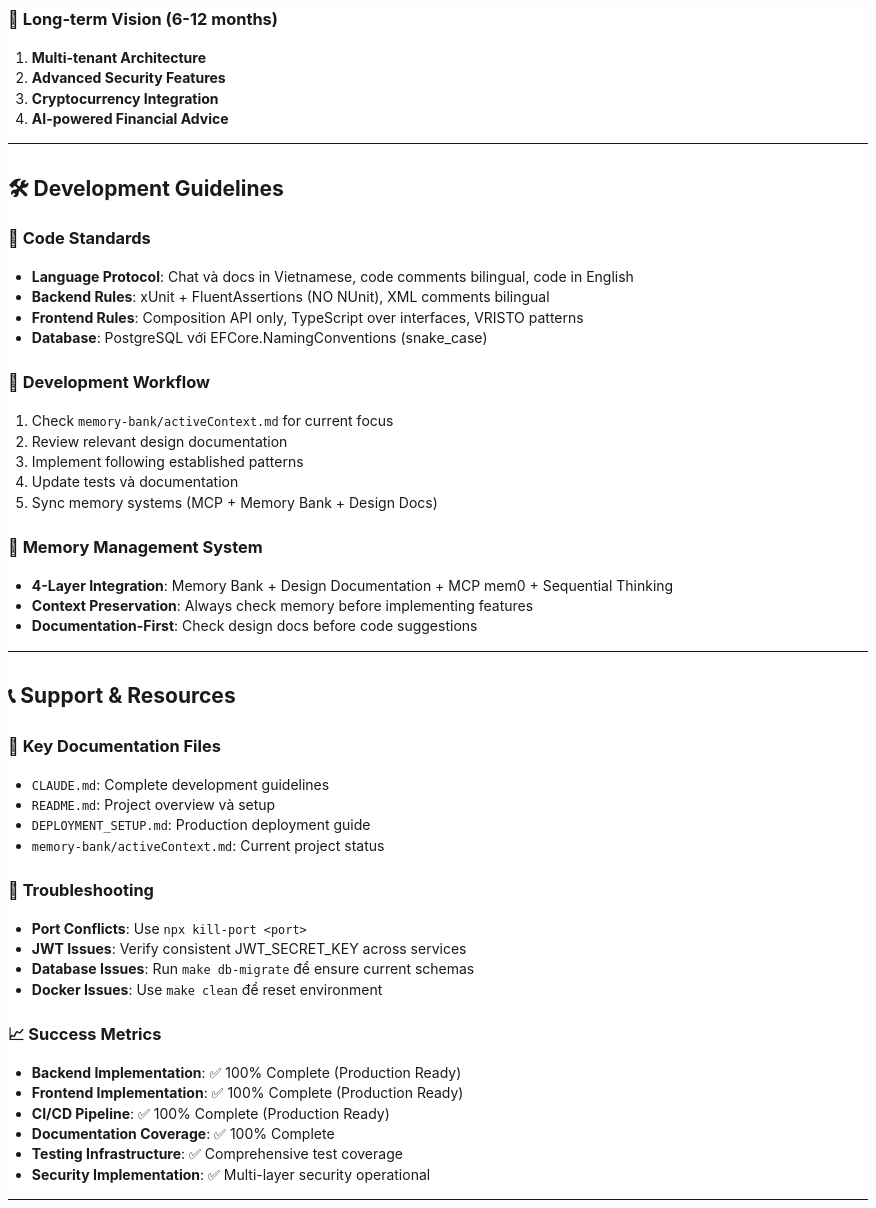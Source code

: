 ### 🔮 **Long-term Vision (6-12 months)**
1. **Multi-tenant Architecture**
2. **Advanced Security Features**
3. **Cryptocurrency Integration**
4. **AI-powered Financial Advice**

---

## 🛠️ Development Guidelines

### 📝 **Code Standards**
- **Language Protocol**: Chat và docs in Vietnamese, code comments bilingual, code in English
- **Backend Rules**: xUnit + FluentAssertions (NO NUnit), XML comments bilingual
- **Frontend Rules**: Composition API only, TypeScript over interfaces, VRISTO patterns
- **Database**: PostgreSQL với EFCore.NamingConventions (snake_case)

### 🔄 **Development Workflow**
1. Check `memory-bank/activeContext.md` for current focus
2. Review relevant design documentation
3. Implement following established patterns
4. Update tests và documentation
5. Sync memory systems (MCP + Memory Bank + Design Docs)

### 🧠 **Memory Management System**
- **4-Layer Integration**: Memory Bank + Design Documentation + MCP mem0 + Sequential Thinking
- **Context Preservation**: Always check memory before implementing features
- **Documentation-First**: Check design docs before code suggestions

---

## 📞 **Support & Resources**

### 📖 **Key Documentation Files**
- `CLAUDE.md`: Complete development guidelines
- `README.md`: Project overview và setup
- `DEPLOYMENT_SETUP.md`: Production deployment guide
- `memory-bank/activeContext.md`: Current project status

### 🔧 **Troubleshooting**
- **Port Conflicts**: Use `npx kill-port <port>` 
- **JWT Issues**: Verify consistent JWT_SECRET_KEY across services
- **Database Issues**: Run `make db-migrate` để ensure current schemas
- **Docker Issues**: Use `make clean` để reset environment

### 📈 **Success Metrics**
- **Backend Implementation**: ✅ 100% Complete (Production Ready)
- **Frontend Implementation**: ✅ 100% Complete (Production Ready)  
- **CI/CD Pipeline**: ✅ 100% Complete (Production Ready)
- **Documentation Coverage**: ✅ 100% Complete
- **Testing Infrastructure**: ✅ Comprehensive test coverage
- **Security Implementation**: ✅ Multi-layer security operational

---